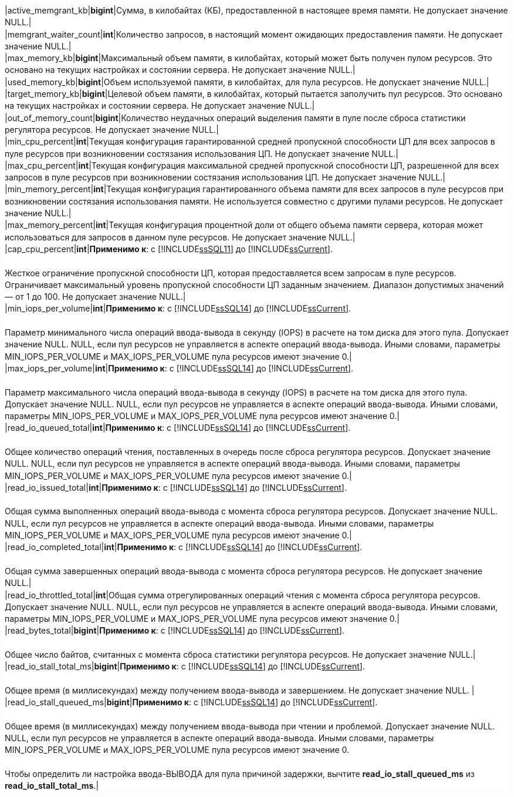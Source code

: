 |active_memgrant_kb|**bigint**|Сумма, в килобайтах (КБ), предоставленной в настоящее время памяти. Не допускает значение NULL.|  
|memgrant_waiter_count|**int**|Количество запросов, в настоящий момент ожидающих предоставления памяти. Не допускает значение NULL.|  
|max_memory_kb|**bigint**|Максимальный объем памяти, в килобайтах, который может быть получен пулом ресурсов. Это основано на текущих настройках и состоянии сервера. Не допускает значение NULL.|  
|used_memory_kb|**bigint**|Объем используемой памяти, в килобайтах, для пула ресурсов. Не допускает значение NULL.|  
|target_memory_kb|**bigint**|Целевой объем памяти, в килобайтах, который пытается заполучить пул ресурсов. Это основано на текущих настройках и состоянии сервера. Не допускает значение NULL.|  
|out_of_memory_count|**bigint**|Количество неудачных операций выделения памяти в пуле после сброса статистики регулятора ресурсов. Не допускает значение NULL.|  
|min_cpu_percent|**int**|Текущая конфигурация гарантированной средней пропускной способности ЦП для всех запросов в пуле ресурсов при возникновении состязания использования ЦП. Не допускает значение NULL.|  
|max_cpu_percent|**int**|Текущая конфигурация максимальной средней пропускной способности ЦП, разрешенной для всех запросов в пуле ресурсов при возникновении состязания использования ЦП. Не допускает значение NULL.|  
|min_memory_percent|**int**|Текущая конфигурация гарантированного объема памяти для всех запросов в пуле ресурсов при возникновении состязания использования памяти. Не используется совместно с другими пулами ресурсов. Не допускает значение NULL.|  
|max_memory_percent|**int**|Текущая конфигурация процентной доли от общего объема памяти сервера, которая может использоваться для запросов в данном пуле ресурсов. Не допускает значение NULL.|  
|cap_cpu_percent|**int**|**Применимо к**: с [!INCLUDE[ssSQL11](../../includes/sssql11-md.md)] до [!INCLUDE[ssCurrent](../../includes/sscurrent-md.md)].<br /><br /> Жесткое ограничение пропускной способности ЦП, которая предоставляется всем запросам в пуле ресурсов. Ограничивает максимальный уровень пропускной способности ЦП заданным значением. Диапазон допустимых значений — от 1 до 100. Не допускает значение NULL.|  
|min_iops_per_volume|**int**|**Применимо к**: с [!INCLUDE[ssSQL14](../../includes/sssql14-md.md)] до [!INCLUDE[ssCurrent](../../includes/sscurrent-md.md)].<br /><br /> Параметр минимального числа операций ввода-вывода в секунду (IOPS) в расчете на том диска для этого пула. Допускает значение NULL. NULL, если пул ресурсов не управляется в аспекте операций ввода-вывода. Иными словами, параметры MIN_IOPS_PER_VOLUME и MAX_IOPS_PER_VOLUME пула ресурсов имеют значение 0.|  
|max_iops_per_volume|**int**|**Применимо к**: с [!INCLUDE[ssSQL14](../../includes/sssql14-md.md)] до [!INCLUDE[ssCurrent](../../includes/sscurrent-md.md)].<br /><br /> Параметр максимального числа операций ввода-вывода в секунду (IOPS) в расчете на том диска для этого пула. Допускает значение NULL. NULL, если пул ресурсов не управляется в аспекте операций ввода-вывода. Иными словами, параметры MIN_IOPS_PER_VOLUME и MAX_IOPS_PER_VOLUME пула ресурсов имеют значение 0.|  
|read_io_queued_total|**int**|**Применимо к**: с [!INCLUDE[ssSQL14](../../includes/sssql14-md.md)] до [!INCLUDE[ssCurrent](../../includes/sscurrent-md.md)].<br /><br /> Общее количество операций чтения, поставленных в очередь после сброса регулятора ресурсов. Допускает значение NULL. NULL, если пул ресурсов не управляется в аспекте операций ввода-вывода. Иными словами, параметры MIN_IOPS_PER_VOLUME и MAX_IOPS_PER_VOLUME пула ресурсов имеют значение 0.|  
|read_io_issued_total|**int**|**Применимо к**: с [!INCLUDE[ssSQL14](../../includes/sssql14-md.md)] до [!INCLUDE[ssCurrent](../../includes/sscurrent-md.md)].<br /><br /> Общая сумма выполненных операций ввода-вывода с момента сброса регулятора ресурсов. Допускает значение NULL. NULL, если пул ресурсов не управляется в аспекте операций ввода-вывода. Иными словами, параметры MIN_IOPS_PER_VOLUME и MAX_IOPS_PER_VOLUME пула ресурсов имеют значение 0.|  
|read_io_completed_total|**int**|**Применимо к**: с [!INCLUDE[ssSQL14](../../includes/sssql14-md.md)] до [!INCLUDE[ssCurrent](../../includes/sscurrent-md.md)].<br /><br /> Общая сумма завершенных операций ввода-вывода с момента сброса регулятора ресурсов. Не допускает значение NULL.|  
|read_io_throttled_total|**int**|Общая сумма отрегулированных операций чтения с момента сброса регулятора ресурсов. Допускает значение NULL. NULL, если пул ресурсов не управляется в аспекте операций ввода-вывода. Иными словами, параметры MIN_IOPS_PER_VOLUME и MAX_IOPS_PER_VOLUME пула ресурсов имеют значение 0.|  
|read_bytes_total|**bigint**|**Применимо к**: с [!INCLUDE[ssSQL14](../../includes/sssql14-md.md)] до [!INCLUDE[ssCurrent](../../includes/sscurrent-md.md)].<br /><br /> Общее число байтов, считанных с момента сброса статистики регулятора ресурсов. Не допускает значение NULL.|  
|read_io_stall_total_ms|**bigint**|**Применимо к**: с [!INCLUDE[ssSQL14](../../includes/sssql14-md.md)] до [!INCLUDE[ssCurrent](../../includes/sscurrent-md.md)].<br /><br /> Общее время (в миллисекундах) между получением ввода-вывода и завершением. Не допускает значение NULL. |  
|read_io_stall_queued_ms|**bigint**|**Применимо к**: с [!INCLUDE[ssSQL14](../../includes/sssql14-md.md)] до [!INCLUDE[ssCurrent](../../includes/sscurrent-md.md)].<br /><br /> Общее время (в миллисекундах) между получением ввода-вывода при чтении и проблемой. Допускает значение NULL. NULL, если пул ресурсов не управляется в аспекте операций ввода-вывода. Иными словами, параметры MIN_IOPS_PER_VOLUME и MAX_IOPS_PER_VOLUME пула ресурсов имеют значение 0.<br /><br /> Чтобы определить ли настройка ввода-ВЫВОДА для пула причиной задержки, вычтите **read_io_stall_queued_ms** из **read_io_stall_total_ms**.|  